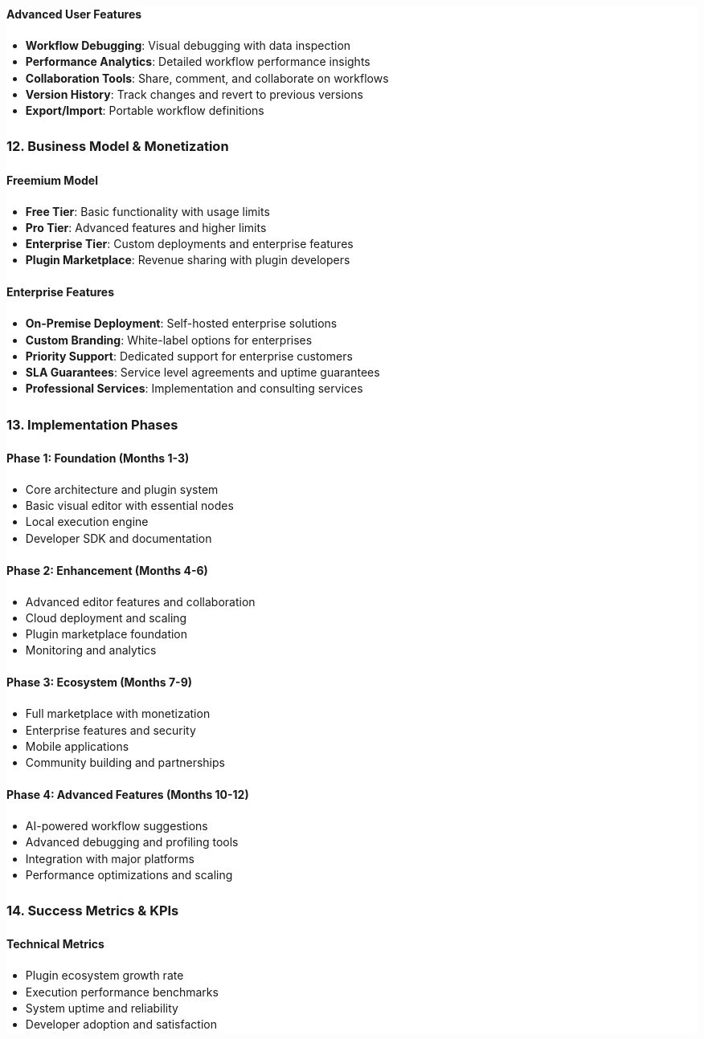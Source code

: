 #### Advanced User Features
- **Workflow Debugging**: Visual debugging with data inspection
- **Performance Analytics**: Detailed workflow performance insights
- **Collaboration Tools**: Share, comment, and collaborate on workflows
- **Version History**: Track changes and revert to previous versions
- **Export/Import**: Portable workflow definitions

### 12. Business Model & Monetization

#### Freemium Model
- **Free Tier**: Basic functionality with usage limits
- **Pro Tier**: Advanced features and higher limits
- **Enterprise Tier**: Custom deployments and enterprise features
- **Plugin Marketplace**: Revenue sharing with plugin developers

#### Enterprise Features
- **On-Premise Deployment**: Self-hosted enterprise solutions
- **Custom Branding**: White-label options for enterprises
- **Priority Support**: Dedicated support for enterprise customers
- **SLA Guarantees**: Service level agreements and uptime guarantees
- **Professional Services**: Implementation and consulting services

### 13. Implementation Phases

#### Phase 1: Foundation (Months 1-3)
- Core architecture and plugin system
- Basic visual editor with essential nodes
- Local execution engine
- Developer SDK and documentation

#### Phase 2: Enhancement (Months 4-6)
- Advanced editor features and collaboration
- Cloud deployment and scaling
- Plugin marketplace foundation
- Monitoring and analytics

#### Phase 3: Ecosystem (Months 7-9)
- Full marketplace with monetization
- Enterprise features and security
- Mobile applications
- Community building and partnerships

#### Phase 4: Advanced Features (Months 10-12)
- AI-powered workflow suggestions
- Advanced debugging and profiling tools
- Integration with major platforms
- Performance optimizations and scaling

### 14. Success Metrics & KPIs

#### Technical Metrics
- Plugin ecosystem growth rate
- Execution performance benchmarks
- System uptime and reliability
- Developer adoption and satisfaction
